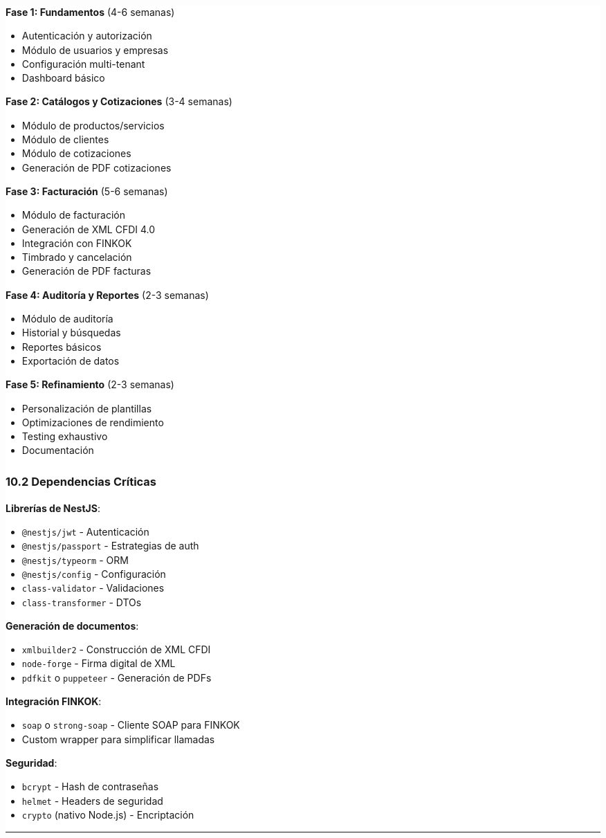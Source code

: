 **Fase 1: Fundamentos** (4-6 semanas)
- Autenticación y autorización
- Módulo de usuarios y empresas
- Configuración multi-tenant
- Dashboard básico

**Fase 2: Catálogos y Cotizaciones** (3-4 semanas)
- Módulo de productos/servicios
- Módulo de clientes
- Módulo de cotizaciones
- Generación de PDF cotizaciones

**Fase 3: Facturación** (5-6 semanas)
- Módulo de facturación
- Generación de XML CFDI 4.0
- Integración con FINKOK
- Timbrado y cancelación
- Generación de PDF facturas

**Fase 4: Auditoría y Reportes** (2-3 semanas)
- Módulo de auditoría
- Historial y búsquedas
- Reportes básicos
- Exportación de datos

**Fase 5: Refinamiento** (2-3 semanas)
- Personalización de plantillas
- Optimizaciones de rendimiento
- Testing exhaustivo
- Documentación

### 10.2 Dependencias Críticas

**Librerías de NestJS**:
- `@nestjs/jwt` - Autenticación
- `@nestjs/passport` - Estrategias de auth
- `@nestjs/typeorm` - ORM
- `@nestjs/config` - Configuración
- `class-validator` - Validaciones
- `class-transformer` - DTOs

**Generación de documentos**:
- `xmlbuilder2` - Construcción de XML CFDI
- `node-forge` - Firma digital de XML
- `pdfkit` o `puppeteer` - Generación de PDFs

**Integración FINKOK**:
- `soap` o `strong-soap` - Cliente SOAP para FINKOK
- Custom wrapper para simplificar llamadas

**Seguridad**:
- `bcrypt` - Hash de contraseñas
- `helmet` - Headers de seguridad
- `crypto` (nativo Node.js) - Encriptación

---

